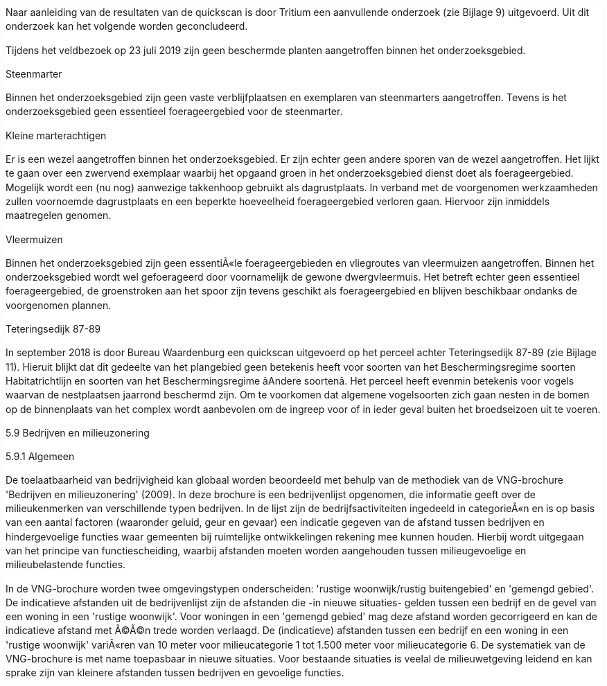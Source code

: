 Naar aanleiding van de resultaten van de quickscan is door Tritium een aanvullende onderzoek (zie Bijlage 9) uitgevoerd. Uit dit onderzoek kan het volgende worden geconcludeerd.

Tijdens het veldbezoek op 23 juli 2019 zijn geen beschermde planten aangetroffen binnen het onderzoeksgebied.

Steenmarter

Binnen het onderzoeksgebied zijn geen vaste verblijfplaatsen en exemplaren van steenmarters aangetroffen. Tevens is het onderzoeksgebied geen essentieel foerageergebied voor de steenmarter.

Kleine marterachtigen

Er is een wezel aangetroffen binnen het onderzoeksgebied. Er zijn echter geen andere sporen van de wezel aangetroffen. Het lijkt te gaan over een zwervend exemplaar waarbij het opgaand groen in het onderzoeksgebied dienst doet als foerageergebied. Mogelijk wordt een (nu nog) aanwezige takkenhoop gebruikt als dagrustplaats. In verband met de voorgenomen werkzaamheden zullen voornoemde dagrustplaats en een beperkte hoeveelheid foerageergebied verloren gaan. Hiervoor zijn inmiddels maatregelen genomen.

Vleermuizen

Binnen het onderzoeksgebied zijn geen essentiÃ«le foerageergebieden en vliegroutes van vleermuizen aangetroffen. Binnen het onderzoeksgebied wordt wel gefoerageerd door voornamelijk de gewone dwergvleermuis. Het betreft echter geen essentieel foerageergebied, de groenstroken aan het spoor zijn tevens geschikt als foerageergebied en blijven beschikbaar ondanks de voorgenomen plannen.

Teteringsedijk 87\-89

In september 2018 is door Bureau Waardenburg een quickscan uitgevoerd op het perceel achter Teteringsedijk 87\-89 (zie Bijlage 11). Hieruit blijkt dat dit gedeelte van het plangebied geen betekenis heeft voor soorten van het Beschermingsregime soorten Habitatrichtlijn en soorten van het Beschermingsregime âAndere soortenâ. Het perceel heeft evenmin betekenis voor vogels waarvan de nestplaatsen jaarrond beschermd zijn. Om te voorkomen dat algemene vogelsoorten zich gaan nesten in de bomen op de binnenplaats van het complex wordt aanbevolen om de ingreep voor of in ieder geval buiten het broedseizoen uit te voeren.

5\.9 Bedrijven en milieuzonering

5\.9\.1 Algemeen

De toelaatbaarheid van bedrijvigheid kan globaal worden beoordeeld met behulp van de methodiek van de VNG\-brochure 'Bedrijven en milieuzonering' (2009\). In deze brochure is een bedrijvenlijst opgenomen, die informatie geeft over de milieukenmerken van verschillende typen bedrijven. In de lijst zijn de bedrijfsactiviteiten ingedeeld in categorieÃ«n en is op basis van een aantal factoren (waaronder geluid, geur en gevaar) een indicatie gegeven van de afstand tussen bedrijven en hindergevoelige functies waar gemeenten bij ruimtelijke ontwikkelingen rekening mee kunnen houden. Hierbij wordt uitgegaan van het principe van functiescheiding, waarbij afstanden moeten worden aangehouden tussen milieugevoelige en milieubelastende functies.

In de VNG\-brochure worden twee omgevingstypen onderscheiden: 'rustige woonwijk/rustig buitengebied' en 'gemengd gebied'. De indicatieve afstanden uit de bedrijvenlijst zijn de afstanden die \-in nieuwe situaties\- gelden tussen een bedrijf en de gevel van een woning in een 'rustige woonwijk'. Voor woningen in een 'gemengd gebied' mag deze afstand worden gecorrigeerd en kan de indicatieve afstand met Ã©Ã©n trede worden verlaagd. De (indicatieve) afstanden tussen een bedrijf en een woning in een 'rustige woonwijk' variÃ«ren van 10 meter voor milieucategorie 1 tot 1\.500 meter voor milieucategorie 6\. De systematiek van de VNG\-brochure is met name toepasbaar in nieuwe situaties. Voor bestaande situaties is veelal de milieuwetgeving leidend en kan sprake zijn van kleinere afstanden tussen bedrijven en gevoelige functies.
